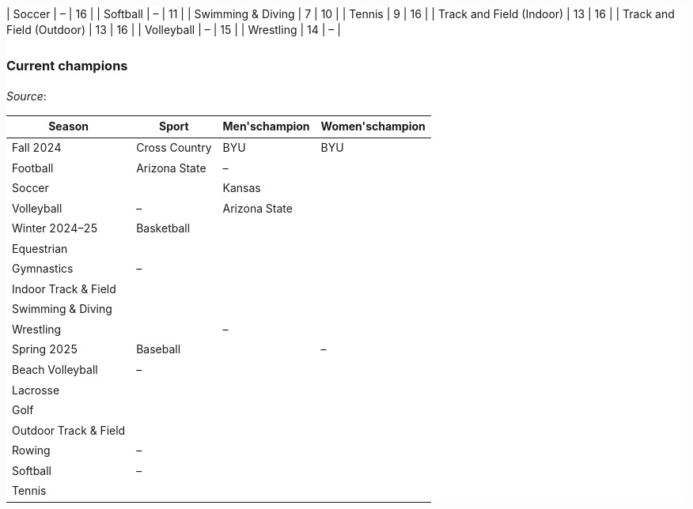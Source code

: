 | Soccer | – | 16 |
| Softball | – | 11 |
| Swimming \& Diving | 7 | 10 |
| Tennis | 9 | 16 |
| Track and Field (Indoor) | 13 | 16 |
| Track and Field (Outdoor) | 13 | 16 |
| Volleyball | – | 15 |
| Wrestling | 14 | – |

### Current champions

*Source*:

| Season | Sport | Men'schampion | Women'schampion |
| --- | --- | --- | --- |
| Fall 2024 | Cross Country | BYU | BYU |
| Football | Arizona State | – |
| Soccer |  | Kansas |
| Volleyball | – | Arizona State |
| Winter 2024–25 | Basketball |  |  |
| Equestrian |  |  |
| Gymnastics | – |  |
| Indoor Track \& Field |  |  |
| Swimming \& Diving |  |  |
| Wrestling |  | – |
| Spring 2025 | Baseball |  | – |
| Beach Volleyball | – |  |
| Lacrosse |  |  |
| Golf |  |  |
| Outdoor Track \& Field |  |  |
| Rowing | – |  |
| Softball | – |  |
| Tennis |  |  |
